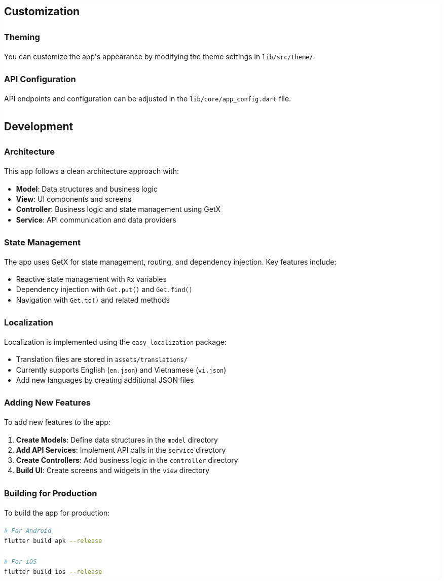 ## Customization

### Theming

You can customize the app's appearance by modifying the theme settings in `lib/src/theme/`.

### API Configuration

API endpoints and configuration can be adjusted in the `lib/core/app_config.dart` file.

## Development

### Architecture

This app follows a clean architecture approach with:
- **Model**: Data structures and business logic
- **View**: UI components and screens
- **Controller**: Business logic and state management using GetX
- **Service**: API communication and data providers

### State Management

The app uses GetX for state management, routing, and dependency injection. Key features include:
- Reactive state management with `Rx` variables
- Dependency injection with `Get.put()` and `Get.find()`
- Navigation with `Get.to()` and related methods

### Localization

Localization is implemented using the `easy_localization` package:
- Translation files are stored in `assets/translations/`
- Currently supports English (`en.json`) and Vietnamese (`vi.json`)
- Add new languages by creating additional JSON files

### Adding New Features

To add new features to the app:

1. **Create Models**: Define data structures in the `model` directory
2. **Add API Services**: Implement API calls in the `service` directory
3. **Create Controllers**: Add business logic in the `controller` directory
4. **Build UI**: Create screens and widgets in the `view` directory

### Building for Production

To build the app for production:

```bash
# For Android
flutter build apk --release

# For iOS
flutter build ios --release
```

